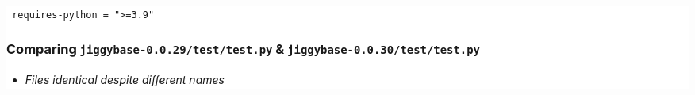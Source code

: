 ```diff
 requires-python = ">=3.9"
```

### Comparing `jiggybase-0.0.29/test/test.py` & `jiggybase-0.0.30/test/test.py`

 * *Files identical despite different names*

